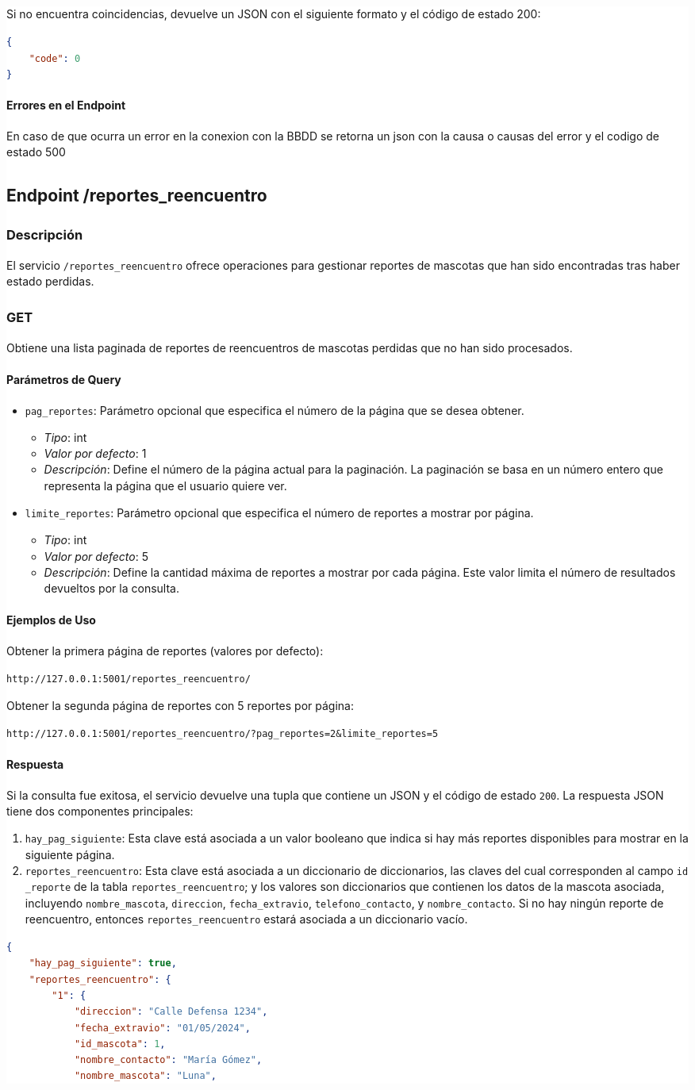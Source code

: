 Si no encuentra coincidencias, devuelve un JSON con el siguiente formato y el código de estado 200:
```json
{
    "code": 0
}
```


#### Errores en el Endpoint
En caso de que ocurra un error en la conexion con la BBDD se retorna un json con la causa o causas del error y el codigo de estado 500


## Endpoint /reportes_reencuentro

### Descripción
El servicio `/reportes_reencuentro` ofrece operaciones para gestionar reportes de mascotas que han sido encontradas tras haber estado perdidas.

### GET
Obtiene una lista paginada de reportes de reencuentros de mascotas perdidas que no han sido procesados.
#### Parámetros de Query
* `pag_reportes`: Parámetro opcional que especifica el número de la página que se desea obtener.
    * *Tipo*: int
    * *Valor por defecto*: 1
    * *Descripción*: Define el número de la página actual para la paginación. La paginación se basa en un número entero que representa la página que el usuario quiere ver.

* `limite_reportes`: Parámetro opcional que especifica el número de reportes a mostrar por página.
    * *Tipo*: int
    * *Valor por defecto*: 5
    * *Descripción*: Define la cantidad máxima de reportes a mostrar por cada página. Este valor limita el número de resultados devueltos por la consulta.
#### Ejemplos de Uso
Obtener la primera página de reportes (valores por defecto):

    http://127.0.0.1:5001/reportes_reencuentro/

Obtener la segunda página de reportes con 5 reportes por página:

    http://127.0.0.1:5001/reportes_reencuentro/?pag_reportes=2&limite_reportes=5

#### Respuesta
Si la consulta fue exitosa, el servicio devuelve una tupla que contiene un JSON y el código de estado `200`. 
La respuesta JSON tiene dos componentes principales:

1. `hay_pag_siguiente`: Esta clave está asociada a un valor booleano que indica si hay más reportes disponibles para mostrar en la siguiente página.
2. `reportes_reencuentro`: Esta clave está asociada a un diccionario de diccionarios, las claves del cual corresponden al campo `id_reporte` de la tabla `reportes_reencuentro`; y los valores son diccionarios que contienen los datos de la mascota asociada, incluyendo `nombre_mascota`, `direccion`, `fecha_extravio`, `telefono_contacto`, y `nombre_contacto`. Si no hay ningún reporte de reencuentro, entonces `reportes_reencuentro` estará asociada a un diccionario vacío.
```json 
{
    "hay_pag_siguiente": true,
    "reportes_reencuentro": {
        "1": {
            "direccion": "Calle Defensa 1234",
            "fecha_extravio": "01/05/2024",
            "id_mascota": 1,
            "nombre_contacto": "María Gómez",
            "nombre_mascota": "Luna",
```
